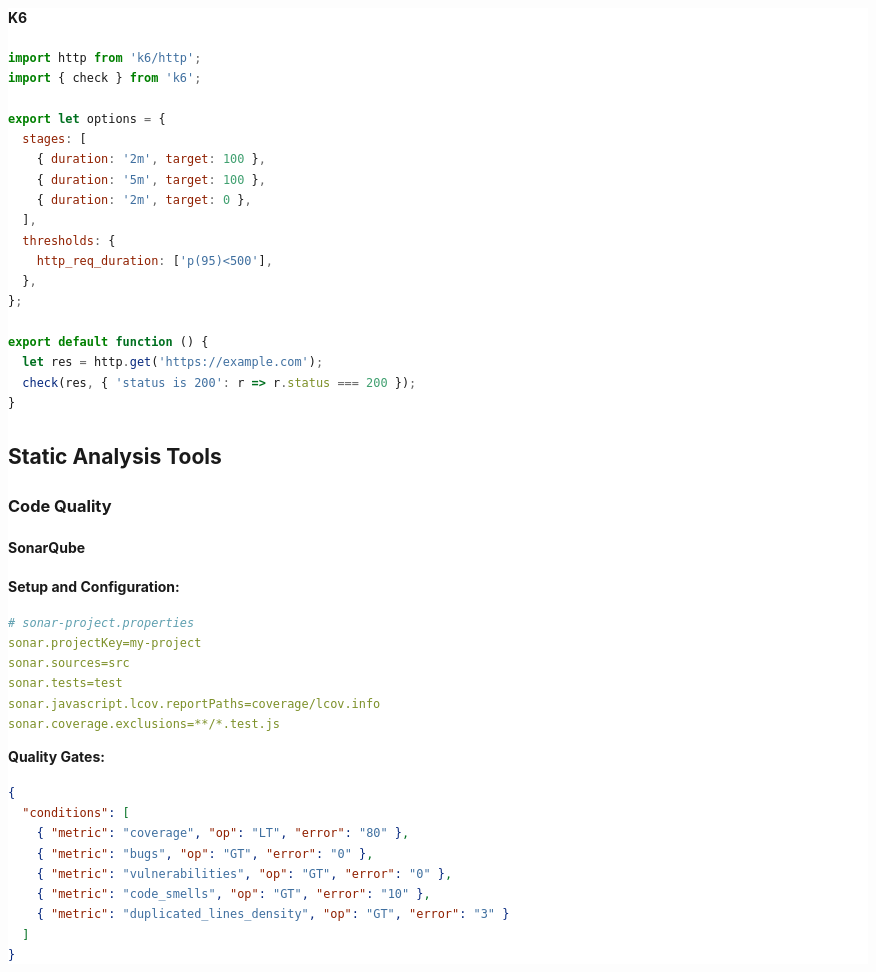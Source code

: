 #### K6

```javascript
import http from 'k6/http';
import { check } from 'k6';

export let options = {
  stages: [
    { duration: '2m', target: 100 },
    { duration: '5m', target: 100 },
    { duration: '2m', target: 0 },
  ],
  thresholds: {
    http_req_duration: ['p(95)<500'],
  },
};

export default function () {
  let res = http.get('https://example.com');
  check(res, { 'status is 200': r => r.status === 200 });
}
```

## Static Analysis Tools

### Code Quality

#### SonarQube

**Setup and Configuration:**

```yaml
# sonar-project.properties
sonar.projectKey=my-project
sonar.sources=src
sonar.tests=test
sonar.javascript.lcov.reportPaths=coverage/lcov.info
sonar.coverage.exclusions=**/*.test.js
```

**Quality Gates:**

```json
{
  "conditions": [
    { "metric": "coverage", "op": "LT", "error": "80" },
    { "metric": "bugs", "op": "GT", "error": "0" },
    { "metric": "vulnerabilities", "op": "GT", "error": "0" },
    { "metric": "code_smells", "op": "GT", "error": "10" },
    { "metric": "duplicated_lines_density", "op": "GT", "error": "3" }
  ]
}
```

